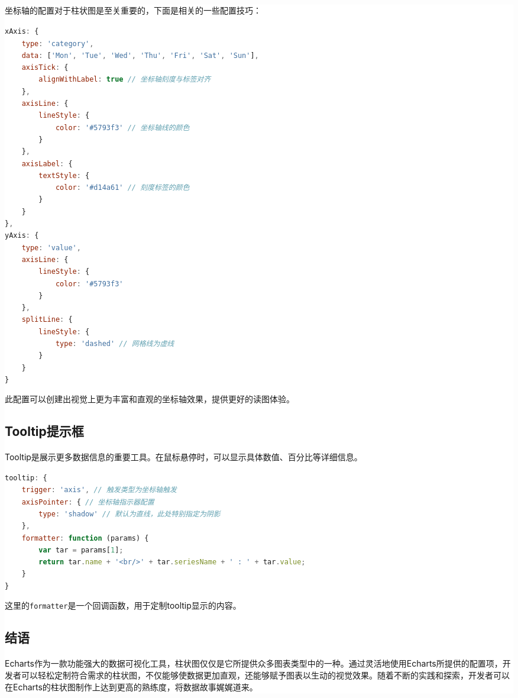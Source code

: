 坐标轴的配置对于柱状图是至关重要的，下面是相关的一些配置技巧：

```javascript
xAxis: {
    type: 'category',
    data: ['Mon', 'Tue', 'Wed', 'Thu', 'Fri', 'Sat', 'Sun'],
    axisTick: {
        alignWithLabel: true // 坐标轴刻度与标签对齐
    },
    axisLine: {
        lineStyle: {
            color: '#5793f3' // 坐标轴线的颜色
        }
    },
    axisLabel: {
        textStyle: {
            color: '#d14a61' // 刻度标签的颜色
        }
    }
},
yAxis: {
    type: 'value',
    axisLine: {
        lineStyle: {
            color: '#5793f3'
        }
    },
    splitLine: {
        lineStyle: {
            type: 'dashed' // 网格线为虚线
        }
    }
}
```

此配置可以创建出视觉上更为丰富和直观的坐标轴效果，提供更好的读图体验。

## Tooltip提示框

Tooltip是展示更多数据信息的重要工具。在鼠标悬停时，可以显示具体数值、百分比等详细信息。

```javascript
tooltip: {
    trigger: 'axis', // 触发类型为坐标轴触发
    axisPointer: { // 坐标轴指示器配置
        type: 'shadow' // 默认为直线，此处特别指定为阴影
    },
    formatter: function (params) {
        var tar = params[1];
        return tar.name + '<br/>' + tar.seriesName + ' : ' + tar.value;
    }
}
```

这里的`formatter`是一个回调函数，用于定制tooltip显示的内容。

## 结语

Echarts作为一款功能强大的数据可视化工具，柱状图仅仅是它所提供众多图表类型中的一种。通过灵活地使用Echarts所提供的配置项，开发者可以轻松定制符合需求的柱状图，不仅能够使数据更加直观，还能够赋予图表以生动的视觉效果。随着不断的实践和探索，开发者可以在Echarts的柱状图制作上达到更高的熟练度，将数据故事娓娓道来。